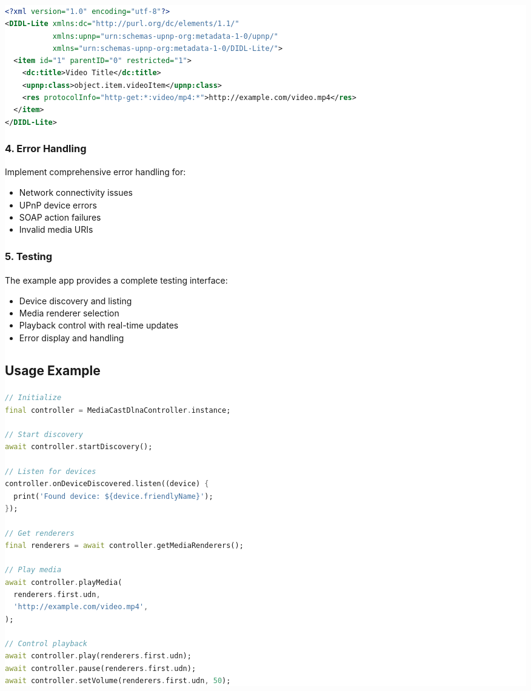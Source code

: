 ```xml
<?xml version="1.0" encoding="utf-8"?>
<DIDL-Lite xmlns:dc="http://purl.org/dc/elements/1.1/" 
           xmlns:upnp="urn:schemas-upnp-org:metadata-1-0/upnp/" 
           xmlns="urn:schemas-upnp-org:metadata-1-0/DIDL-Lite/">
  <item id="1" parentID="0" restricted="1">
    <dc:title>Video Title</dc:title>
    <upnp:class>object.item.videoItem</upnp:class>
    <res protocolInfo="http-get:*:video/mp4:*">http://example.com/video.mp4</res>
  </item>
</DIDL-Lite>
```

### 4. Error Handling

Implement comprehensive error handling for:
- Network connectivity issues
- UPnP device errors
- SOAP action failures
- Invalid media URIs

### 5. Testing

The example app provides a complete testing interface:
- Device discovery and listing
- Media renderer selection
- Playback control with real-time updates
- Error display and handling

## Usage Example

```dart
// Initialize
final controller = MediaCastDlnaController.instance;

// Start discovery
await controller.startDiscovery();

// Listen for devices
controller.onDeviceDiscovered.listen((device) {
  print('Found device: ${device.friendlyName}');
});

// Get renderers
final renderers = await controller.getMediaRenderers();

// Play media
await controller.playMedia(
  renderers.first.udn,
  'http://example.com/video.mp4',
);

// Control playback
await controller.play(renderers.first.udn);
await controller.pause(renderers.first.udn);
await controller.setVolume(renderers.first.udn, 50);
```
